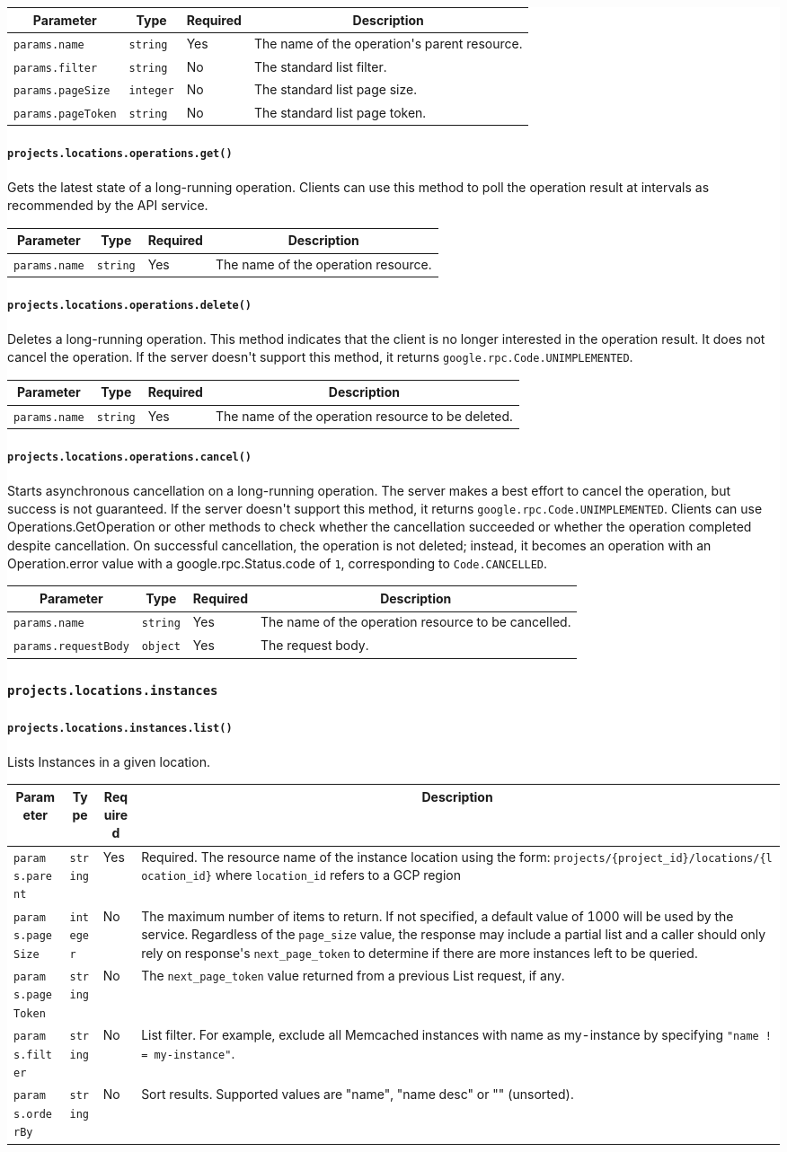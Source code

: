 | Parameter | Type | Required | Description |
|---|---|---|---|
| `params.name` | `string` | Yes | The name of the operation's parent resource. |
| `params.filter` | `string` | No | The standard list filter. |
| `params.pageSize` | `integer` | No | The standard list page size. |
| `params.pageToken` | `string` | No | The standard list page token. |

#### `projects.locations.operations.get()`

Gets the latest state of a long-running operation. Clients can use this method to poll the operation result at intervals as recommended by the API service.

| Parameter | Type | Required | Description |
|---|---|---|---|
| `params.name` | `string` | Yes | The name of the operation resource. |

#### `projects.locations.operations.delete()`

Deletes a long-running operation. This method indicates that the client is no longer interested in the operation result. It does not cancel the operation. If the server doesn't support this method, it returns `google.rpc.Code.UNIMPLEMENTED`.

| Parameter | Type | Required | Description |
|---|---|---|---|
| `params.name` | `string` | Yes | The name of the operation resource to be deleted. |

#### `projects.locations.operations.cancel()`

Starts asynchronous cancellation on a long-running operation. The server makes a best effort to cancel the operation, but success is not guaranteed. If the server doesn't support this method, it returns `google.rpc.Code.UNIMPLEMENTED`. Clients can use Operations.GetOperation or other methods to check whether the cancellation succeeded or whether the operation completed despite cancellation. On successful cancellation, the operation is not deleted; instead, it becomes an operation with an Operation.error value with a google.rpc.Status.code of `1`, corresponding to `Code.CANCELLED`.

| Parameter | Type | Required | Description |
|---|---|---|---|
| `params.name` | `string` | Yes | The name of the operation resource to be cancelled. |
| `params.requestBody` | `object` | Yes | The request body. |

### `projects.locations.instances`

#### `projects.locations.instances.list()`

Lists Instances in a given location.

| Parameter | Type | Required | Description |
|---|---|---|---|
| `params.parent` | `string` | Yes | Required. The resource name of the instance location using the form: `projects/{project_id}/locations/{location_id}` where `location_id` refers to a GCP region |
| `params.pageSize` | `integer` | No | The maximum number of items to return. If not specified, a default value of 1000 will be used by the service. Regardless of the `page_size` value, the response may include a partial list and a caller should only rely on response's `next_page_token` to determine if there are more instances left to be queried. |
| `params.pageToken` | `string` | No | The `next_page_token` value returned from a previous List request, if any. |
| `params.filter` | `string` | No | List filter. For example, exclude all Memcached instances with name as my-instance by specifying `"name != my-instance"`. |
| `params.orderBy` | `string` | No | Sort results. Supported values are "name", "name desc" or "" (unsorted). |
